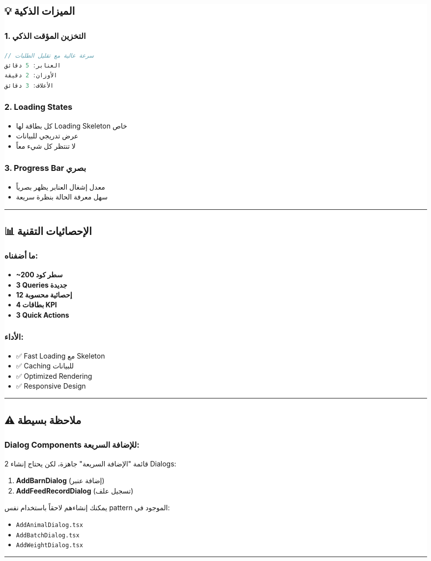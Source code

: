 ## 💡 الميزات الذكية

### 1. **التخزين المؤقت الذكي**
```typescript
// سرعة عالية مع تقليل الطلبات
العنابر: 5 دقائق
الأوزان: 2 دقيقة
الأعلاف: 3 دقائق
```

### 2. **Loading States**
- كل بطاقة لها Loading Skeleton خاص
- عرض تدريجي للبيانات
- لا تنتظر كل شيء معاً

### 3. **Progress Bar بصري**
- معدل إشغال العنابر يظهر بصرياً
- سهل معرفة الحالة بنظرة سريعة

---

## 📊 الإحصائيات التقنية

### ما أضفناه:
- **~200 سطر كود**
- **3 Queries جديدة**
- **12 إحصائية محسوبة**
- **4 بطاقات KPI**
- **3 Quick Actions**

### الأداء:
- ✅ Fast Loading مع Skeleton
- ✅ Caching للبيانات
- ✅ Optimized Rendering
- ✅ Responsive Design

---

## ⚠️ ملاحظة بسيطة

### Dialog Components للإضافة السريعة:

قائمة "الإضافة السريعة" جاهزة، لكن يحتاج إنشاء 2 Dialogs:

1. **AddBarnDialog** (إضافة عنبر)
2. **AddFeedRecordDialog** (تسجيل علف)

يمكنك إنشاءهم لاحقاً باستخدام نفس pattern الموجود في:
- `AddAnimalDialog.tsx`
- `AddBatchDialog.tsx`
- `AddWeightDialog.tsx`

---